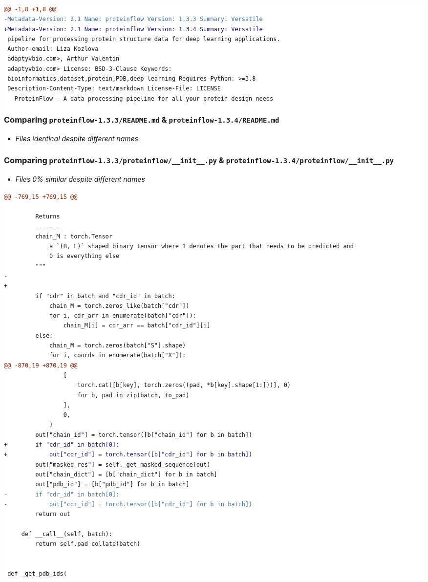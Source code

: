 ```diff
@@ -1,8 +1,8 @@
-Metadata-Version: 2.1 Name: proteinflow Version: 1.3.3 Summary: Versatile
+Metadata-Version: 2.1 Name: proteinflow Version: 1.3.4 Summary: Versatile
 pipeline for processing protein structure data for deep learning applications.
 Author-email: Liza Kozlova
 adaptyvbio.com>, Arthur Valentin
 adaptyvbio.com> License: BSD-3-Clause Keywords:
 bioinformatics,dataset,protein,PDB,deep learning Requires-Python: >=3.8
 Description-Content-Type: text/markdown License-File: LICENSE
   ProteinFlow - A data processing pipeline for all your protein design needs
```

### Comparing `proteinflow-1.3.3/README.md` & `proteinflow-1.3.4/README.md`

 * *Files identical despite different names*

### Comparing `proteinflow-1.3.3/proteinflow/__init__.py` & `proteinflow-1.3.4/proteinflow/__init__.py`

 * *Files 0% similar despite different names*

```diff
@@ -769,15 +769,15 @@
 
         Returns
         -------
         chain_M : torch.Tensor
             a `(B, L)` shaped binary tensor where 1 denotes the part that needs to be predicted and
             0 is everything else
         """
-
+        
         if "cdr" in batch and "cdr_id" in batch:
             chain_M = torch.zeros_like(batch["cdr"])
             for i, cdr_arr in enumerate(batch["cdr"]):
                 chain_M[i] = cdr_arr == batch["cdr_id"][i]
         else:
             chain_M = torch.zeros(batch["S"].shape)
             for i, coords in enumerate(batch["X"]):
@@ -870,19 +870,19 @@
                 [
                     torch.cat([b[key], torch.zeros((pad, *b[key].shape[1:]))], 0)
                     for b, pad in zip(batch, to_pad)
                 ],
                 0,
             )
         out["chain_id"] = torch.tensor([b["chain_id"] for b in batch])
+        if "cdr_id" in batch[0]:
+            out["cdr_id"] = torch.tensor([b["cdr_id"] for b in batch])
         out["masked_res"] = self._get_masked_sequence(out)
         out["chain_dict"] = [b["chain_dict"] for b in batch]
         out["pdb_id"] = [b["pdb_id"] for b in batch]
-        if "cdr_id" in batch[0]:
-            out["cdr_id"] = torch.tensor([b["cdr_id"] for b in batch])
         return out
 
     def __call__(self, batch):
         return self.pad_collate(batch)
 
 
 def _get_pdb_ids(
```
